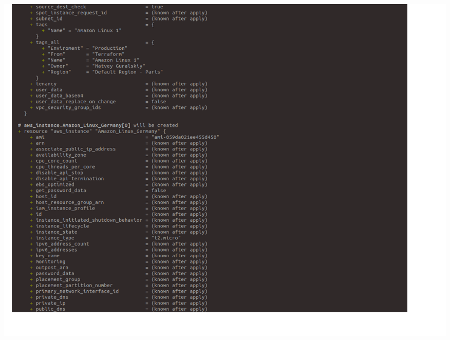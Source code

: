   <img src="https://github.com/MatveyGuralskiy/Terraform/blob/main/Screens/Multiple_Regions/Plan-2.png?raw=true" height=600 width=800/>
  <br>
  <br>
  <br>